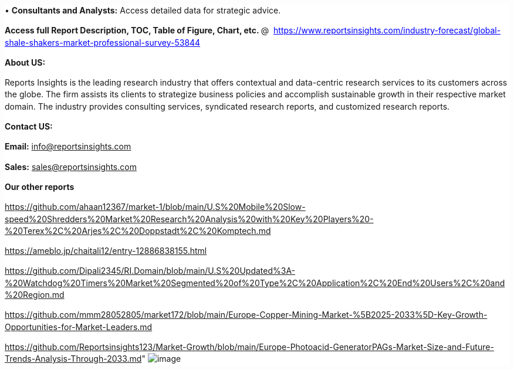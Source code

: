 • <strong>Consultants and Analysts:</strong> Access detailed data for strategic advice.
</ul>
<strong>Access full Report Description, TOC, Table of Figure, Chart, etc. </strong>@  <a href=https://www.reportsinsights.com/industry-forecast/global-shale-shakers-market-professional-survey-53844 style=color:#0000ff;>https://www.reportsinsights.com/industry-forecast/global-shale-shakers-market-professional-survey-53844</a></font>

<strong><strong>About US</strong>:</strong>

Reports Insights is the leading research industry that offers contextual and data-centric research services to its customers across the globe. The firm assists its clients to strategize business policies and accomplish sustainable growth in their respective market domain. The industry provides consulting services, syndicated research reports, and customized research reports.

<strong>Contact US:</strong>

<p class=""""><b>Email:</b> <a href=mailto:info@reportsinsights.com>info@reportsinsights.com</a></p>
<p class=""""><b>Sales:</b> <a href=mailto:sales@reportsinsights.com>sales@reportsinsights.com</a></p>

<strong>Our other reports</strong>

<a href=https://github.com/ahaan12367/market-1/blob/main/U.S%20Mobile%20Slow-speed%20Shredders%20Market%20Research%20Analysis%20with%20Key%20Players%20-%20Terex%2C%20Arjes%2C%20Doppstadt%2C%20Komptech.md>https://github.com/ahaan12367/market-1/blob/main/U.S%20Mobile%20Slow-speed%20Shredders%20Market%20Research%20Analysis%20with%20Key%20Players%20-%20Terex%2C%20Arjes%2C%20Doppstadt%2C%20Komptech.md</a>

<a href=https://ameblo.jp/chaitali12/entry-12886838155.html>https://ameblo.jp/chaitali12/entry-12886838155.html</a>

<a href=https://github.com/Dipali2345/RI.Domain/blob/main/U.S%20Updated%3A-%20Watchdog%20Timers%20Market%20Segmented%20of%20Type%2C%20Application%2C%20End%20Users%2C%20and%20Region.md>https://github.com/Dipali2345/RI.Domain/blob/main/U.S%20Updated%3A-%20Watchdog%20Timers%20Market%20Segmented%20of%20Type%2C%20Application%2C%20End%20Users%2C%20and%20Region.md</a>

<a href=https://github.com/mmm28052805/market172/blob/main/Europe-Copper-Mining-Market-%5B2025-2033%5D-Key-Growth-Opportunities-for-Market-Leaders.md>https://github.com/mmm28052805/market172/blob/main/Europe-Copper-Mining-Market-%5B2025-2033%5D-Key-Growth-Opportunities-for-Market-Leaders.md</a>

<a href=https://github.com/Reportsinsights123/Market-Growth/blob/main/Europe-Photoacid-GeneratorPAGs-Market-Size-and-Future-Trends-Analysis-Through-2033.md>https://github.com/Reportsinsights123/Market-Growth/blob/main/Europe-Photoacid-GeneratorPAGs-Market-Size-and-Future-Trends-Analysis-Through-2033.md</a>"
![image](https://github.com/user-attachments/assets/901c06bb-1100-4e64-9728-93a9bea31c6a)
